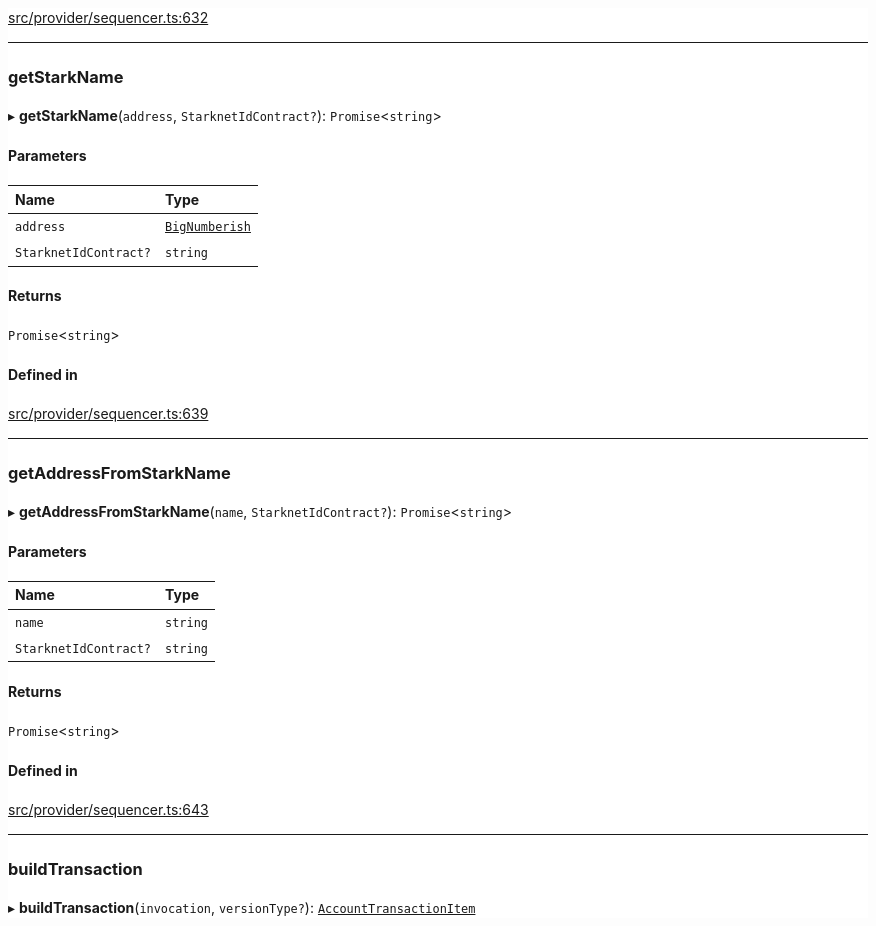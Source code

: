 [src/provider/sequencer.ts:632](https://github.com/0xs34n/starknet.js/blob/develop/src/provider/sequencer.ts#L632)

---

### getStarkName

▸ **getStarkName**(`address`, `StarknetIdContract?`): `Promise`<`string`\>

#### Parameters

| Name                  | Type                                                  |
| :-------------------- | :---------------------------------------------------- |
| `address`             | [`BigNumberish`](../namespaces/types.md#bignumberish) |
| `StarknetIdContract?` | `string`                                              |

#### Returns

`Promise`<`string`\>

#### Defined in

[src/provider/sequencer.ts:639](https://github.com/0xs34n/starknet.js/blob/develop/src/provider/sequencer.ts#L639)

---

### getAddressFromStarkName

▸ **getAddressFromStarkName**(`name`, `StarknetIdContract?`): `Promise`<`string`\>

#### Parameters

| Name                  | Type     |
| :-------------------- | :------- |
| `name`                | `string` |
| `StarknetIdContract?` | `string` |

#### Returns

`Promise`<`string`\>

#### Defined in

[src/provider/sequencer.ts:643](https://github.com/0xs34n/starknet.js/blob/develop/src/provider/sequencer.ts#L643)

---

### buildTransaction

▸ **buildTransaction**(`invocation`, `versionType?`): [`AccountTransactionItem`](../namespaces/types.Sequencer.md#accounttransactionitem)
